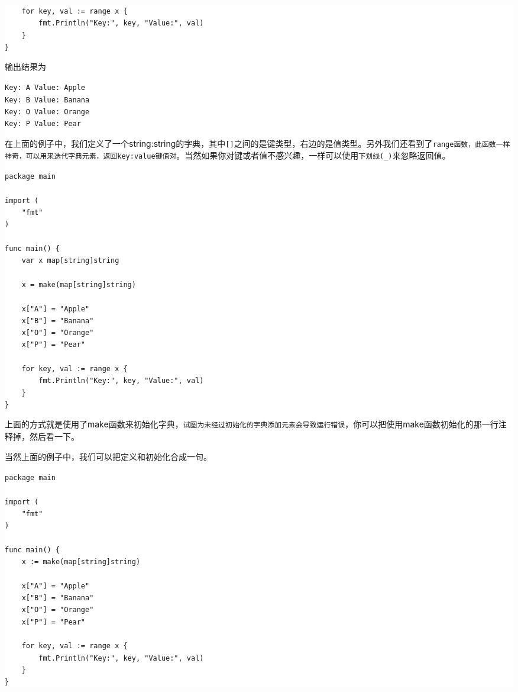 		for key, val := range x {
			fmt.Println("Key:", key, "Value:", val)
		}
	}

输出结果为

	Key: A Value: Apple
	Key: B Value: Banana
	Key: O Value: Orange
	Key: P Value: Pear
	
在上面的例子中，我们定义了一个string:string的字典，其中`[]`之间的是键类型，右边的是值类型。另外我们还看到了`range函数，此函数一样神奇，可以用来迭代字典元素，返回key:value键值对`。当然如果你对键或者值不感兴趣，一样可以使用`下划线(_)`来忽略返回值。


	package main

	import (
		"fmt"
	)

	func main() {
		var x map[string]string

		x = make(map[string]string)

		x["A"] = "Apple"
		x["B"] = "Banana"
		x["O"] = "Orange"
		x["P"] = "Pear"

		for key, val := range x {
			fmt.Println("Key:", key, "Value:", val)
		}
	}

上面的方式就是使用了make函数来初始化字典，`试图为未经过初始化的字典添加元素会导致运行错误`，你可以把使用make函数初始化的那一行注释掉，然后看一下。

当然上面的例子中，我们可以把定义和初始化合成一句。

	package main

	import (
		"fmt"
	)

	func main() {
		x := make(map[string]string)

		x["A"] = "Apple"
		x["B"] = "Banana"
		x["O"] = "Orange"
		x["P"] = "Pear"

		for key, val := range x {
			fmt.Println("Key:", key, "Value:", val)
		}
	}
